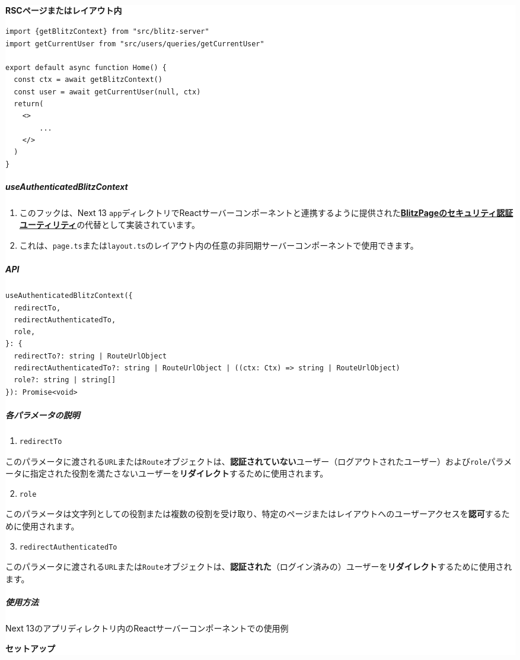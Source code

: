 **RSCページまたはレイアウト内**

```tsx
import {getBlitzContext} from "src/blitz-server"
import getCurrentUser from "src/users/queries/getCurrentUser"

export default async function Home() {
  const ctx = await getBlitzContext()
  const user = await getCurrentUser(null, ctx)
  return(
    <>
        ...
    </>
  )
}
```

##### useAuthenticatedBlitzContext

1. このフックは、Next 13 `app`ディレクトリでReactサーバーコンポーネントと連携するように提供された[**BlitzPageのセキュリティ認証ユーティリティ**](https://blitzjs.com/docs/authorization#secure-your-pages)の代替として実装されています。

2. これは、`page.ts`または`layout.ts`のレイアウト内の任意の非同期サーバーコンポーネントで使用できます。

##### API

```tsx
useAuthenticatedBlitzContext({
  redirectTo,
  redirectAuthenticatedTo,
  role,
}: {
  redirectTo?: string | RouteUrlObject
  redirectAuthenticatedTo?: string | RouteUrlObject | ((ctx: Ctx) => string | RouteUrlObject)
  role?: string | string[]
}): Promise<void>
```

##### 各パラメータの説明

1. `redirectTo`

このパラメータに渡される`URL`または`Route`オブジェクトは、**認証されていない**ユーザー（ログアウトされたユーザー）および`role`パラメータに指定された役割を満たさないユーザーを**リダイレクト**するために使用されます。

2. `role`

このパラメータは文字列としての役割または複数の役割を受け取り、特定のページまたはレイアウトへのユーザーアクセスを**認可**するために使用されます。

3. `redirectAuthenticatedTo`

このパラメータに渡される`URL`または`Route`オブジェクトは、**認証された**（ログイン済みの）ユーザーを**リダイレクト**するために使用されます。

##### 使用方法

Next 13のアプリディレクトリ内のReactサーバーコンポーネントでの使用例

**セットアップ**
